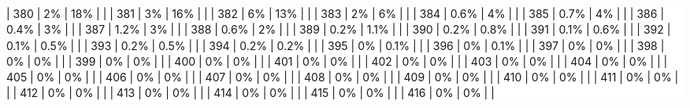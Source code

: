 | 380 | 2% | 18% |  |
| 381 | 3% | 16% |  |
| 382 | 6% | 13% |  |
| 383 | 2% | 6% |  |
| 384 | 0.6% | 4% |  |
| 385 | 0.7% | 4% |  |
| 386 | 0.4% | 3% |  |
| 387 | 1.2% | 3% |  |
| 388 | 0.6% | 2% |  |
| 389 | 0.2% | 1.1% |  |
| 390 | 0.2% | 0.8% |  |
| 391 | 0.1% | 0.6% |  |
| 392 | 0.1% | 0.5% |  |
| 393 | 0.2% | 0.5% |  |
| 394 | 0.2% | 0.2% |  |
| 395 | 0% | 0.1% |  |
| 396 | 0% | 0.1% |  |
| 397 | 0% | 0% |  |
| 398 | 0% | 0% |  |
| 399 | 0% | 0% |  |
| 400 | 0% | 0% |  |
| 401 | 0% | 0% |  |
| 402 | 0% | 0% |  |
| 403 | 0% | 0% |  |
| 404 | 0% | 0% |  |
| 405 | 0% | 0% |  |
| 406 | 0% | 0% |  |
| 407 | 0% | 0% |  |
| 408 | 0% | 0% |  |
| 409 | 0% | 0% |  |
| 410 | 0% | 0% |  |
| 411 | 0% | 0% |  |
| 412 | 0% | 0% |  |
| 413 | 0% | 0% |  |
| 414 | 0% | 0% |  |
| 415 | 0% | 0% |  |
| 416 | 0% | 0% |  |